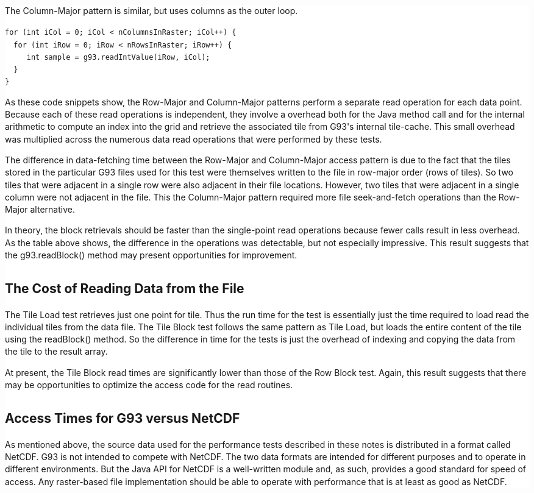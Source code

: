 The Column-Major pattern is similar, but uses columns as the outer loop.

    for (int iCol = 0; iCol < nColumnsInRaster; iCol++) {
      for (int iRow = 0; iRow < nRowsInRaster; iRow++) {
         int sample = g93.readIntValue(iRow, iCol);
	  }
	}	

As these code snippets show, the Row-Major and Column-Major patterns
perform a separate read operation for each data point. Because each of these
read operations is independent, they involve a overhead
both for the Java method call and for the internal arithmetic to compute
an index into the grid and retrieve the associated tile from G93's
internal tile-cache. This small overhead was multiplied across the
numerous data read operations that were performed by these tests.

The difference in data-fetching time between the Row-Major and Column-Major
access pattern is due to the fact that the tiles stored in the
particular G93 files used for this test were themselves written
to the file in row-major order (rows of tiles). So two tiles that
were adjacent in a single row were also adjacent in their file
locations. However, two tiles that were adjacent in a single
column were not adjacent in the file. This the Column-Major
pattern required more file seek-and-fetch operations than the
Row-Major alternative.

In theory, the block retrievals should be faster
than the single-point read operations because fewer calls result
in less overhead. As the table above shows, the difference in the
operations was detectable, but not especially impressive. This result suggests
that the g93.readBlock() method may present opportunities for improvement.

## The Cost of Reading Data from the File
The Tile Load test retrieves just one point for tile. Thus the run time for
the test is essentially just the time required to load read the individual tiles from
the data file.  The Tile Block test follows the same pattern as Tile Load,
but loads the entire content of the tile using the readBlock() method.
So the difference in time for the tests is just the overhead of indexing
and copying the data from the tile to the result array.

At present, the Tile Block read times are significantly lower than those
of the Row Block test. Again, this result suggests that there may be
opportunities to optimize the access code for the read routines.

## Access Times for G93 versus NetCDF
As mentioned above, the source data used for the performance tests
described in these notes is distributed in a format called NetCDF.
G93 is not intended to compete with NetCDF. The two data formats
are intended for different purposes and to operate in
different environments. But the Java API for NetCDF is a well-written
module and, as such, provides a good standard for speed of access.
Any raster-based file implementation should be able to operate with performance that
is at least as good as NetCDF. 
